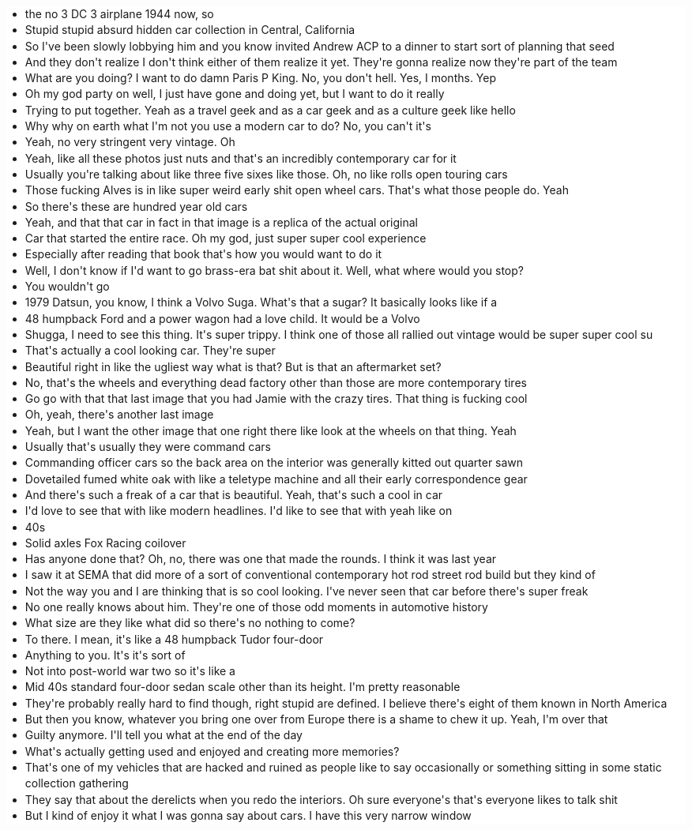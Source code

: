 *  the no 3 DC 3 airplane 1944 now, so
*  Stupid stupid absurd hidden car collection in Central, California
*  So I've been slowly lobbying him and you know invited Andrew ACP to a dinner to start sort of planning that seed
*  And they don't realize I don't think either of them realize it yet. They're gonna realize now they're part of the team
*  What are you doing? I want to do damn Paris P King. No, you don't hell. Yes, I months. Yep
*  Oh my god party on well, I just have gone and doing yet, but I want to do it really
*  Trying to put together. Yeah as a travel geek and as a car geek and as a culture geek like hello
*  Why why on earth what I'm not you use a modern car to do? No, you can't it's
*  Yeah, no very stringent very vintage. Oh
*  Yeah, like all these photos just nuts and that's an incredibly contemporary car for it
*  Usually you're talking about like three five sixes like those. Oh, no like rolls open touring cars
*  Those fucking Alves is in like super weird early shit open wheel cars. That's what those people do. Yeah
*  So there's these are hundred year old cars
*  Yeah, and that that car in fact in that image is a replica of the actual original
*  Car that started the entire race. Oh my god, just super super cool experience
*  Especially after reading that book that's how you would want to do it
*  Well, I don't know if I'd want to go brass-era bat shit about it. Well, what where would you stop?
*  You wouldn't go
*  1979 Datsun, you know, I think a Volvo Suga. What's that a sugar? It basically looks like if a
*  48 humpback Ford and a power wagon had a love child. It would be a Volvo
*  Shugga, I need to see this thing. It's super trippy. I think one of those all rallied out vintage would be super super cool su
*  That's actually a cool looking car. They're super
*  Beautiful right in like the ugliest way what is that? But is that an aftermarket set?
*  No, that's the wheels and everything dead factory other than those are more contemporary tires
*  Go go with that that last image that you had Jamie with the crazy tires. That thing is fucking cool
*  Oh, yeah, there's another last image
*  Yeah, but I want the other image that one right there like look at the wheels on that thing. Yeah
*  Usually that's usually they were command cars
*  Commanding officer cars so the back area on the interior was generally kitted out quarter sawn
*  Dovetailed fumed white oak with like a teletype machine and all their early correspondence gear
*  And there's such a freak of a car that is beautiful. Yeah, that's such a cool in car
*  I'd love to see that with like modern headlines. I'd like to see that with yeah like on
*  40s
*  Solid axles Fox Racing coilover
*  Has anyone done that? Oh, no, there was one that made the rounds. I think it was last year
*  I saw it at SEMA that did more of a sort of conventional contemporary hot rod street rod build but they kind of
*  Not the way you and I are thinking that is so cool looking. I've never seen that car before there's super freak
*  No one really knows about him. They're one of those odd moments in automotive history
*  What size are they like what did so there's no nothing to come?
*  To there. I mean, it's like a 48 humpback Tudor four-door
*  Anything to you. It's it's sort of
*  Not into post-world war two so it's like a
*  Mid 40s standard four-door sedan scale other than its height. I'm pretty reasonable
*  They're probably really hard to find though, right stupid are defined. I believe there's eight of them known in North America
*  But then you know, whatever you bring one over from Europe there is a shame to chew it up. Yeah, I'm over that
*  Guilty anymore. I'll tell you what at the end of the day
*  What's actually getting used and enjoyed and creating more memories?
*  That's one of my vehicles that are hacked and ruined as people like to say occasionally or something sitting in some static collection gathering
*  They say that about the derelicts when you redo the interiors. Oh sure everyone's that's everyone likes to talk shit
*  But I kind of enjoy it what I was gonna say about cars. I have this very narrow window